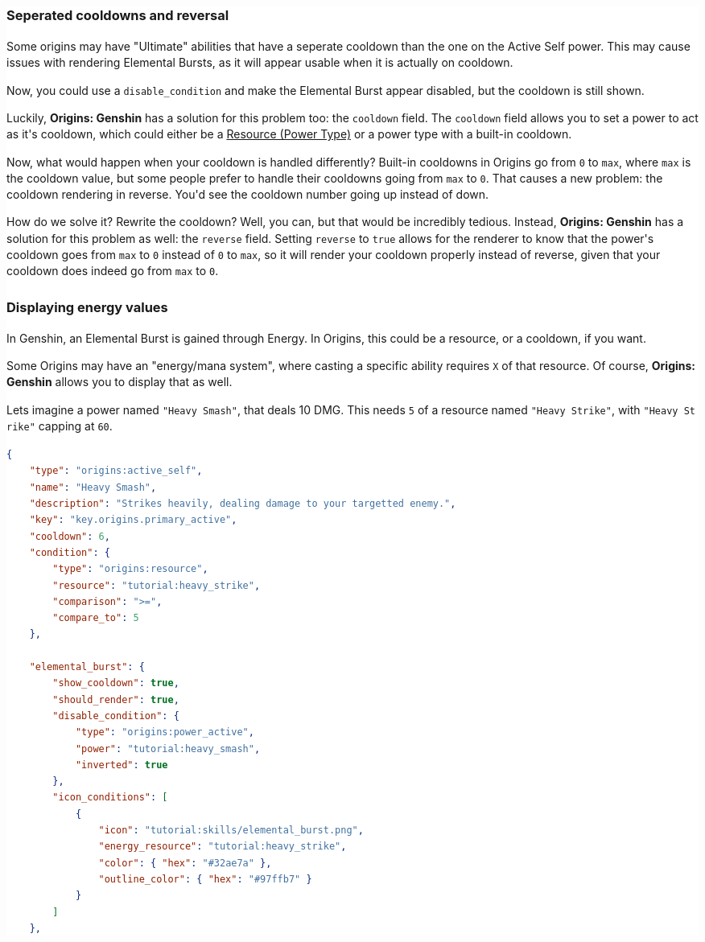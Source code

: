 ### Seperated cooldowns and reversal

Some origins may have "Ultimate" abilities that have a seperate cooldown than the one on the Active Self power. This may cause issues with rendering Elemental Bursts, as it will appear usable when it is actually on cooldown.

Now, you could use a `disable_condition` and make the Elemental Burst appear disabled, but the cooldown is still shown.

Luckily, **Origins: Genshin** has a solution for this problem too: the `cooldown` field. The `cooldown` field allows you to set a power to act as it's cooldown, which could either be a [Resource (Power Type)](https://origins.readthedocs.io/en/latest/types/power_types/resource/) or a power type with a built-in cooldown.

Now, what would happen when your cooldown is handled differently? Built-in cooldowns in Origins go from `0` to `max`, where `max` is the cooldown value, but some people prefer to handle their cooldowns going from `max` to `0`. That causes a new problem: the cooldown rendering in reverse. You'd see the cooldown number going up instead of down.

How do we solve it? Rewrite the cooldown? Well, you can, but that would be incredibly tedious. Instead, **Origins: Genshin** has a solution for this problem as well: the `reverse` field. Setting `reverse` to `true` allows for the renderer to know that the power's cooldown goes from `max` to `0` instead of `0` to `max`, so it will render your cooldown properly instead of reverse, given that your cooldown does indeed go from `max` to `0`.

### Displaying energy values

In Genshin, an Elemental Burst is gained through Energy. In Origins, this could be a resource, or a cooldown, if you want.

Some Origins may have an "energy/mana system", where casting a specific ability requires `X` of that resource. Of course, **Origins: Genshin** allows you to display that as well.

Lets imagine a power named `"Heavy Smash"`, that deals 10 DMG. This needs `5` of a resource named `"Heavy Strike"`, with `"Heavy Strike"` capping at `60`.

```json
{
	"type": "origins:active_self",
	"name": "Heavy Smash",
	"description": "Strikes heavily, dealing damage to your targetted enemy.",
	"key": "key.origins.primary_active",
	"cooldown": 6,
	"condition": {
		"type": "origins:resource",
		"resource": "tutorial:heavy_strike",
		"comparison": ">=",
		"compare_to": 5
	},

	"elemental_burst": {
		"show_cooldown": true,
		"should_render": true,
		"disable_condition": {
			"type": "origins:power_active",
			"power": "tutorial:heavy_smash",
			"inverted": true
		},
		"icon_conditions": [
			{
				"icon": "tutorial:skills/elemental_burst.png",
				"energy_resource": "tutorial:heavy_strike",
				"color": { "hex": "#32ae7a" },
				"outline_color": { "hex": "#97ffb7" }
			}
		]
	},
```
